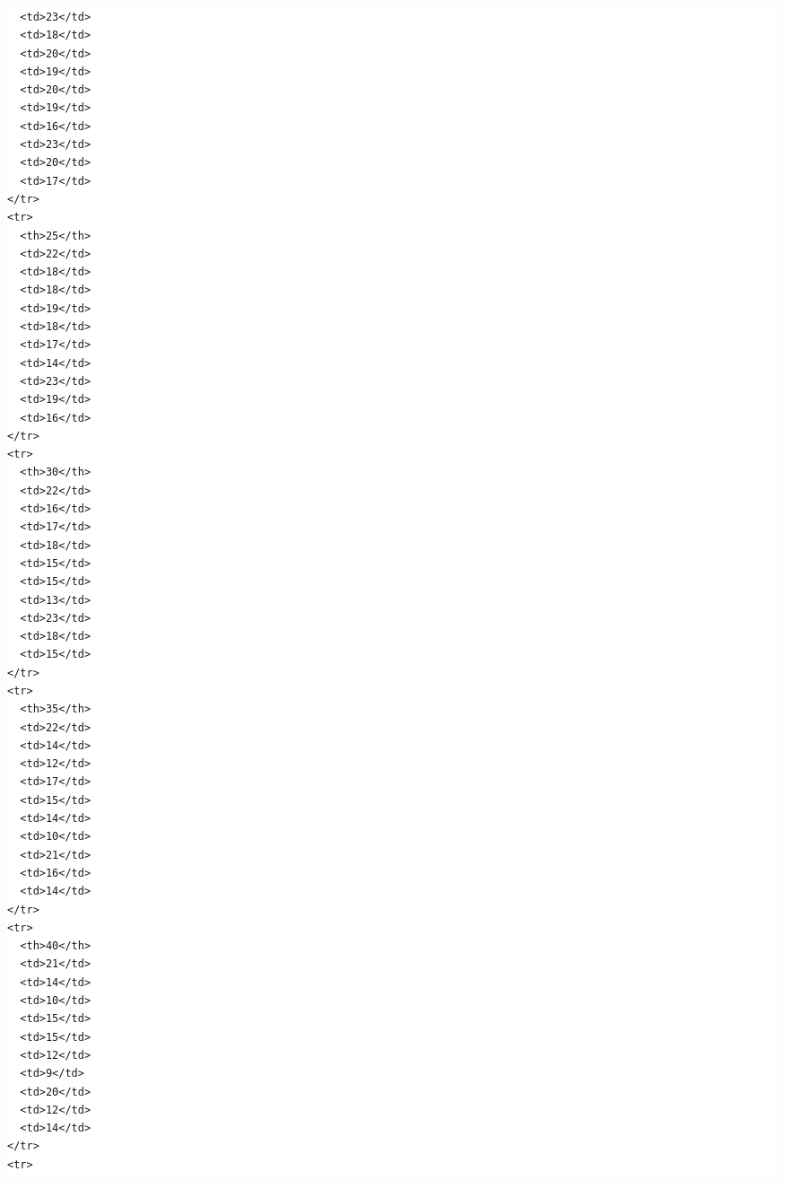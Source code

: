       <td>23</td>
      <td>18</td>
      <td>20</td>
      <td>19</td>
      <td>20</td>
      <td>19</td>
      <td>16</td>
      <td>23</td>
      <td>20</td>
      <td>17</td>
    </tr>
    <tr>
      <th>25</th>
      <td>22</td>
      <td>18</td>
      <td>18</td>
      <td>19</td>
      <td>18</td>
      <td>17</td>
      <td>14</td>
      <td>23</td>
      <td>19</td>
      <td>16</td>
    </tr>
    <tr>
      <th>30</th>
      <td>22</td>
      <td>16</td>
      <td>17</td>
      <td>18</td>
      <td>15</td>
      <td>15</td>
      <td>13</td>
      <td>23</td>
      <td>18</td>
      <td>15</td>
    </tr>
    <tr>
      <th>35</th>
      <td>22</td>
      <td>14</td>
      <td>12</td>
      <td>17</td>
      <td>15</td>
      <td>14</td>
      <td>10</td>
      <td>21</td>
      <td>16</td>
      <td>14</td>
    </tr>
    <tr>
      <th>40</th>
      <td>21</td>
      <td>14</td>
      <td>10</td>
      <td>15</td>
      <td>15</td>
      <td>12</td>
      <td>9</td>
      <td>20</td>
      <td>12</td>
      <td>14</td>
    </tr>
    <tr>